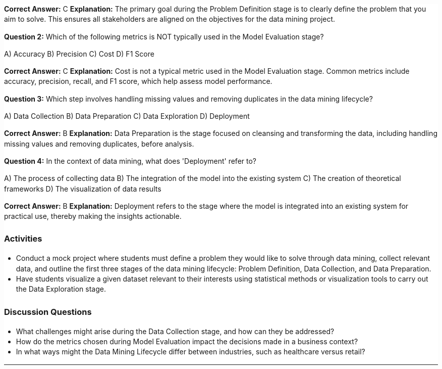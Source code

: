 **Correct Answer:** C
**Explanation:** The primary goal during the Problem Definition stage is to clearly define the problem that you aim to solve. This ensures all stakeholders are aligned on the objectives for the data mining project.

**Question 2:** Which of the following metrics is NOT typically used in the Model Evaluation stage?

  A) Accuracy
  B) Precision
  C) Cost
  D) F1 Score

**Correct Answer:** C
**Explanation:** Cost is not a typical metric used in the Model Evaluation stage. Common metrics include accuracy, precision, recall, and F1 score, which help assess model performance.

**Question 3:** Which step involves handling missing values and removing duplicates in the data mining lifecycle?

  A) Data Collection
  B) Data Preparation
  C) Data Exploration
  D) Deployment

**Correct Answer:** B
**Explanation:** Data Preparation is the stage focused on cleansing and transforming the data, including handling missing values and removing duplicates, before analysis.

**Question 4:** In the context of data mining, what does 'Deployment' refer to?

  A) The process of collecting data
  B) The integration of the model into the existing system
  C) The creation of theoretical frameworks
  D) The visualization of data results

**Correct Answer:** B
**Explanation:** Deployment refers to the stage where the model is integrated into an existing system for practical use, thereby making the insights actionable.

### Activities
- Conduct a mock project where students must define a problem they would like to solve through data mining, collect relevant data, and outline the first three stages of the data mining lifecycle: Problem Definition, Data Collection, and Data Preparation.
- Have students visualize a given dataset relevant to their interests using statistical methods or visualization tools to carry out the Data Exploration stage.

### Discussion Questions
- What challenges might arise during the Data Collection stage, and how can they be addressed?
- How do the metrics chosen during Model Evaluation impact the decisions made in a business context?
- In what ways might the Data Mining Lifecycle differ between industries, such as healthcare versus retail?

---

